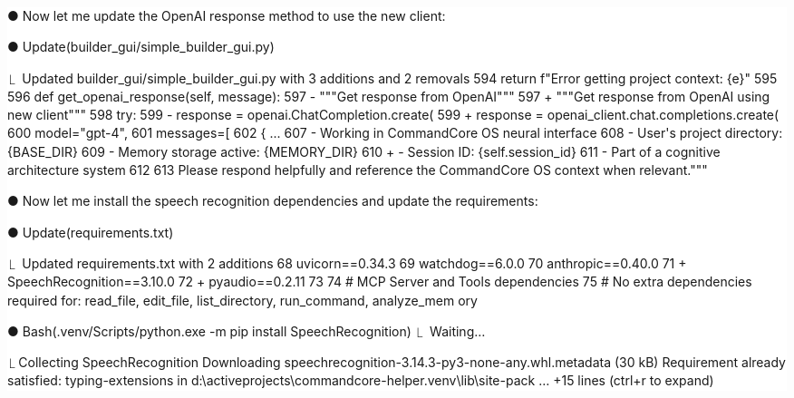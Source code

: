 

● Now let me update the OpenAI response method to use the new client:


● Update(builder_gui/simple_builder_gui.py)

  ⎿  Updated builder_gui/simple_builder_gui.py with 3 additions and 2 removals
       594                return f"Error getting project context: {e}"
       595
       596        def get_openai_response(self, message):
       597 -          """Get response from OpenAI"""
       597 +          """Get response from OpenAI using new client"""
       598            try:
       599 -              response = openai.ChatCompletion.create(
       599 +              response = openai_client.chat.completions.create(
       600                    model="gpt-4",
       601                    messages=[
       602                        {
     ...
       607    - Working in CommandCore OS neural interface
       608    - User's project directory: {BASE_DIR}
       609    - Memory storage active: {MEMORY_DIR}
       610 +  - Session ID: {self.session_id}
       611    - Part of a cognitive architecture system
       612
       613    Please respond helpfully and reference the CommandCore OS context when relevant."""


● Now let me install the speech recognition dependencies and update the requirements:


● Update(requirements.txt)

  ⎿  Updated requirements.txt with 2 additions
       68    uvicorn==0.34.3
       69    watchdog==6.0.0
       70    anthropic==0.40.0
       71 +  SpeechRecognition==3.10.0
       72 +  pyaudio==0.2.11
       73
       74    # MCP Server and Tools dependencies
       75    # No extra dependencies required for: read_file, edit_file, list_directory, run_command,
     analyze_mem
            ory


● Bash(.venv/Scripts/python.exe -m pip install SpeechRecognition)
  ⎿  Waiting…

  ⎿ Collecting SpeechRecognition
      Downloading speechrecognition-3.14.3-py3-none-any.whl.metadata (30 kB)
    Requirement already satisfied: typing-extensions in d:\activeprojects\commandcore-helper\.venv\lib\site-pack
    … +15 lines (ctrl+r to expand)


